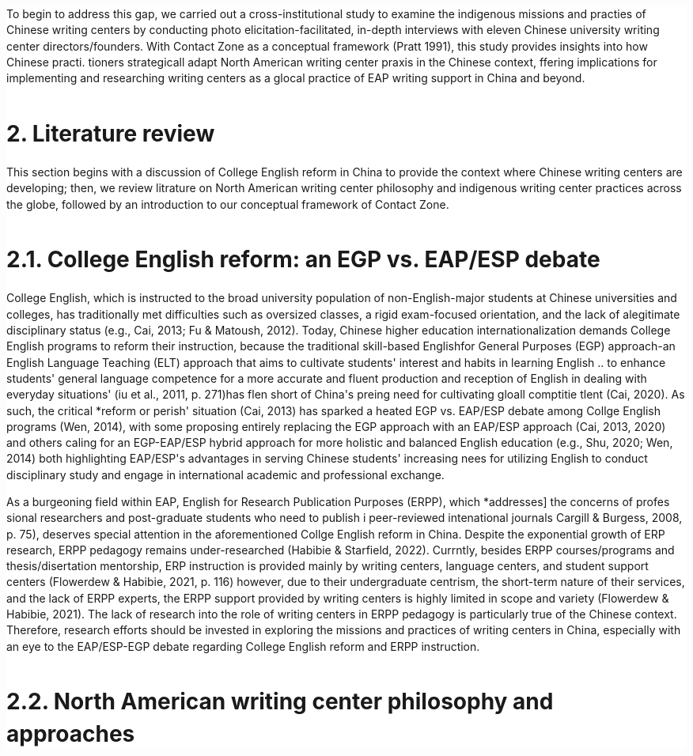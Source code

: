 To begin to address this gap, we carried out a cross-institutional study to examine the indigenous missions and practies of Chinese writing centers by conducting photo elicitation-facilitated, in-depth interviews with eleven Chinese university writing center directors/founders. With Contact Zone as a conceptual framework (Pratt 1991), this study provides insights into how Chinese practi. tioners strategicall adapt North American writing center praxis in the Chinese context, ffering implications for implementing and researching writing centers as a glocal practice of EAP writing support in China and beyond.

# 2. Literature review

This section begins with a discussion of College English reform in China to provide the context where Chinese writing centers are developing; then, we review litrature on North American writing center philosophy and indigenous writing center practices across the globe, followed by an introduction to our conceptual framework of Contact Zone.

# 2.1. College English reform: an EGP vs. EAP/ESP debate

College English, which is instructed to the broad university population of non-English-major students at Chinese universities and colleges, has traditionally met difficulties such as oversized classes, a rigid exam-focused orientation, and the lack of alegitimate disciplinary status (e.g., Cai, 2013; Fu & Matoush, 2012). Today, Chinese higher education internationalization demands College English programs to reform their instruction, because the traditional skill-based Englishfor General Purposes (EGP) approach-an English Language Teaching (ELT) approach that aims to cultivate students' interest and habits in learning English .. to enhance students' general language competence for a more accurate and fluent production and reception of English in dealing with everyday situations' (iu et al., 2011, p. 271)has flen short of China's preing need for cultivating gloall comptitie tlent (Cai, 2020). As such, the critical \*reform or perish' situation (Cai, 2013) has sparked a heated EGP vs. EAP/ESP debate among Collge English programs (Wen, 2014), with some proposing entirely replacing the EGP approach with an EAP/ESP approach (Cai, 2013, 2020) and others caling for an EGP-EAP/ESP hybrid approach for more holistic and balanced English education (e.g., Shu, 2020; Wen, 2014) both highlighting EAP/ESP's advantages in serving Chinese students' increasing nees for utilizing English to conduct disciplinary study and engage in international academic and professional exchange.

As a burgeoning field within EAP, English for Research Publication Purposes (ERPP), which \*addresses] the concerns of profes sional researchers and post-graduate students who need to publish i peer-reviewed intenational journals Cargill & Burgess, 2008, p. 75), deserves special attention in the aforementioned Collge English reform in China. Despite the exponential growth of ERP research, ERPP pedagogy remains under-researched (Habibie & Starfield, 2022). Currntly, besides ERPP courses/programs and thesis/disertation mentorship, ERP instruction is provided mainly by writing centers, language centers, and student support centers (Flowerdew & Habibie, 2021, p. 116) however, due to their undergraduate centrism, the short-term nature of their services, and the lack of ERPP experts, the ERPP support provided by writing centers is highly limited in scope and variety (Flowerdew & Habibie, 2021). The lack of research into the role of writing centers in ERPP pedagogy is particularly true of the Chinese context. Therefore, research efforts should be invested in exploring the missions and practices of writing centers in China, especially with an eye to the EAP/ESP-EGP debate regarding College English reform and ERPP instruction.

# 2.2. North American writing center philosophy and approaches

